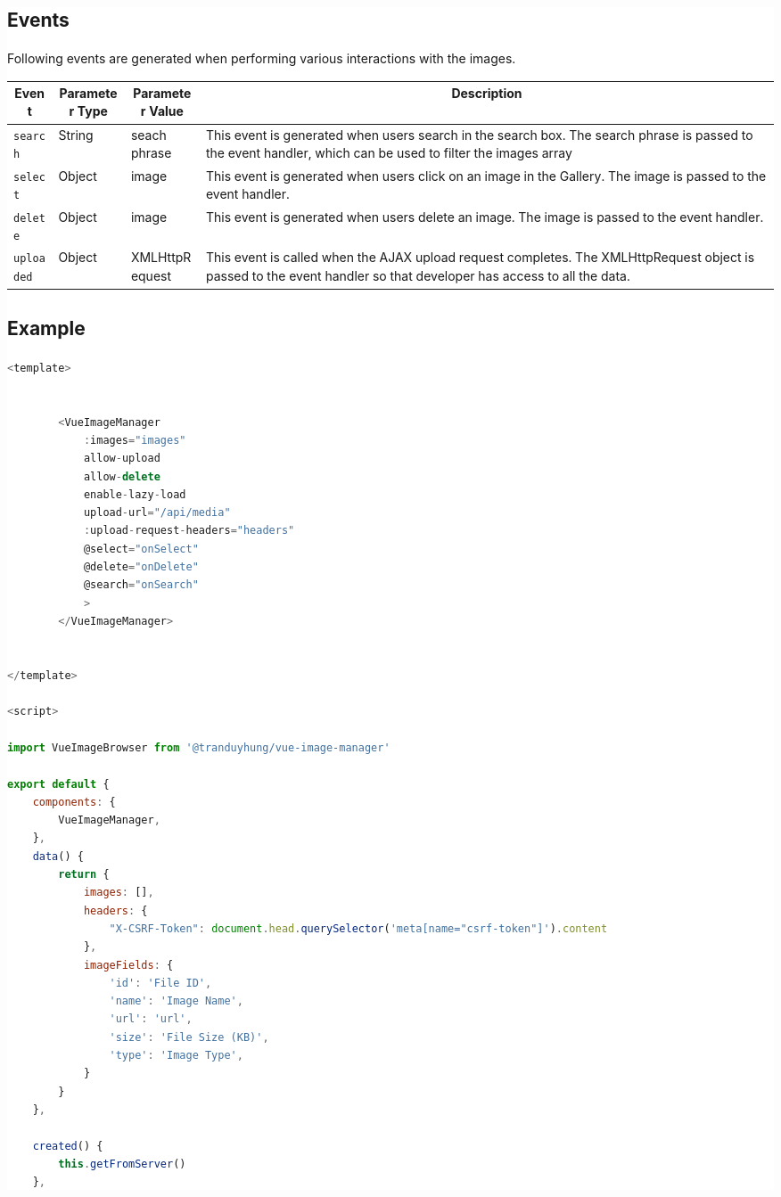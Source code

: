 ## Events

Following events are generated when performing various interactions with the images.

| Event         | Parameter Type  | Parameter Value   |  Description                                                                                                                                                              |
|---------------|-----------------|-------------------|---------------------------------------------------------------------------------------------------------------------------------------------------------------------------|
| `search`      | String          | seach phrase      | This event is generated when users search in the search box. The search phrase is passed to the event handler, which can be used to filter the images array               |
| `select`      | Object          | image             | This event is generated when users click on an image in the Gallery. The image is passed to the event handler.                                                            |
| `delete`      | Object          | image             | This event is generated when users delete an image. The image is passed to the event handler.
| `uploaded`    | Object          | XMLHttpRequest    | This event is called when the AJAX upload request completes. The XMLHttpRequest object is passed to the event handler so that developer has access to all the data.  


## Example

```javascript
<template>


        <VueImageManager
            :images="images"
            allow-upload
            allow-delete
            enable-lazy-load
            upload-url="/api/media"
            :upload-request-headers="headers"
            @select="onSelect"
            @delete="onDelete"
            @search="onSearch"
            >
        </VueImageManager>


</template>

<script>

import VueImageBrowser from '@tranduyhung/vue-image-manager'

export default {
    components: {
        VueImageManager,
    },
    data() {
        return {
            images: [],
            headers: {
                "X-CSRF-Token": document.head.querySelector('meta[name="csrf-token"]').content
            },
            imageFields: {
                'id': 'File ID',
                'name': 'Image Name',
                'url': 'url',
                'size': 'File Size (KB)',
                'type': 'Image Type',
            }
        }
    },

    created() {
        this.getFromServer()
    },
```
